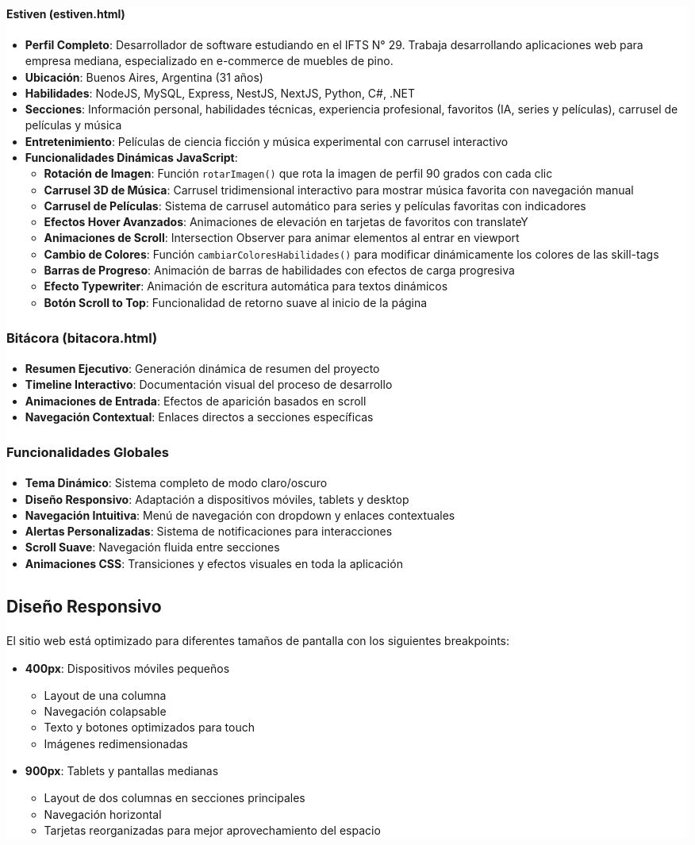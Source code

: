 #### Estiven (estiven.html)
- **Perfil Completo**: Desarrollador de software estudiando en el IFTS N° 29. Trabaja desarrollando aplicaciones web para empresa mediana, especializado en e-commerce de muebles de pino.
- **Ubicación**: Buenos Aires, Argentina (31 años)
- **Habilidades**: NodeJS, MySQL, Express, NestJS, NextJS, Python, C#, .NET
- **Secciones**: Información personal, habilidades técnicas, experiencia profesional, favoritos (IA, series y películas), carrusel de películas y música
- **Entretenimiento**: Películas de ciencia ficción y música experimental con carrusel interactivo
- **Funcionalidades Dinámicas JavaScript**:
  - **Rotación de Imagen**: Función `rotarImagen()` que rota la imagen de perfil 90 grados con cada clic
  - **Carrusel 3D de Música**: Carrusel tridimensional interactivo para mostrar música favorita con navegación manual
  - **Carrusel de Películas**: Sistema de carrusel automático para series y películas favoritas con indicadores
  - **Efectos Hover Avanzados**: Animaciones de elevación en tarjetas de favoritos con translateY
  - **Animaciones de Scroll**: Intersection Observer para animar elementos al entrar en viewport
  - **Cambio de Colores**: Función `cambiarColoresHabilidades()` para modificar dinámicamente los colores de las skill-tags
  - **Barras de Progreso**: Animación de barras de habilidades con efectos de carga progresiva
  - **Efecto Typewriter**: Animación de escritura automática para textos dinámicos
  - **Botón Scroll to Top**: Funcionalidad de retorno suave al inicio de la página

### Bitácora (bitacora.html)
- **Resumen Ejecutivo**: Generación dinámica de resumen del proyecto
- **Timeline Interactivo**: Documentación visual del proceso de desarrollo
- **Animaciones de Entrada**: Efectos de aparición basados en scroll
- **Navegación Contextual**: Enlaces directos a secciones específicas

### Funcionalidades Globales
- **Tema Dinámico**: Sistema completo de modo claro/oscuro
- **Diseño Responsivo**: Adaptación a dispositivos móviles, tablets y desktop
- **Navegación Intuitiva**: Menú de navegación con dropdown y enlaces contextuales
- **Alertas Personalizadas**: Sistema de notificaciones para interacciones
- **Scroll Suave**: Navegación fluida entre secciones
- **Animaciones CSS**: Transiciones y efectos visuales en toda la aplicación

## Diseño Responsivo

El sitio web está optimizado para diferentes tamaños de pantalla con los siguientes breakpoints:

- **400px**: Dispositivos móviles pequeños
  - Layout de una columna
  - Navegación colapsable
  - Texto y botones optimizados para touch
  - Imágenes redimensionadas

- **900px**: Tablets y pantallas medianas
  - Layout de dos columnas en secciones principales
  - Navegación horizontal
  - Tarjetas reorganizadas para mejor aprovechamiento del espacio

